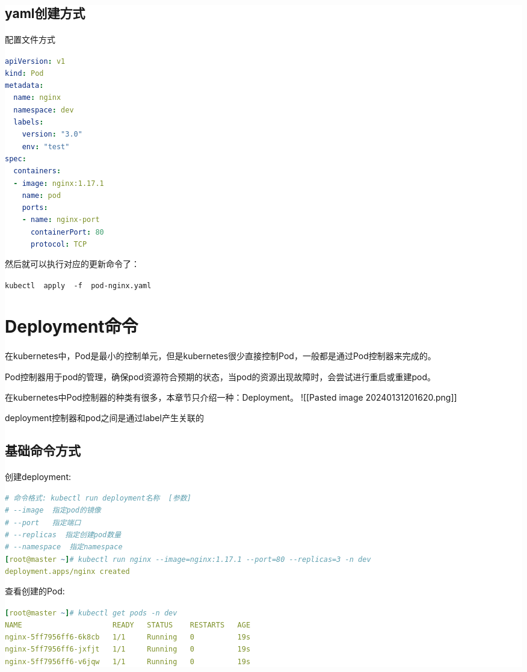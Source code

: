 ## yaml创建方式
配置文件方式
```yaml
apiVersion: v1
kind: Pod
metadata:
  name: nginx
  namespace: dev
  labels:
    version: "3.0" 
    env: "test"
spec:
  containers:
  - image: nginx:1.17.1
    name: pod
    ports:
    - name: nginx-port
      containerPort: 80
      protocol: TCP
```

然后就可以执行对应的更新命令了：

```shell
kubectl  apply  -f  pod-nginx.yaml
```

# Deployment命令

在kubernetes中，Pod是最小的控制单元，但是kubernetes很少直接控制Pod，一般都是通过Pod控制器来完成的。

Pod控制器用于pod的管理，确保pod资源符合预期的状态，当pod的资源出现故障时，会尝试进行重启或重建pod。

在kubernetes中Pod控制器的种类有很多，本章节只介绍一种：Deployment。
![[Pasted image 20240131201620.png]]

deployment控制器和pod之间是通过label产生关联的
## 基础命令方式
创建deployment:
```yaml
# 命令格式: kubectl run deployment名称  [参数] 
# --image  指定pod的镜像
# --port   指定端口
# --replicas  指定创建pod数量
# --namespace  指定namespace
[root@master ~]# kubectl run nginx --image=nginx:1.17.1 --port=80 --replicas=3 -n dev
deployment.apps/nginx created
```

查看创建的Pod:
```yaml
[root@master ~]# kubectl get pods -n dev
NAME                     READY   STATUS    RESTARTS   AGE
nginx-5ff7956ff6-6k8cb   1/1     Running   0          19s
nginx-5ff7956ff6-jxfjt   1/1     Running   0          19s
nginx-5ff7956ff6-v6jqw   1/1     Running   0          19s
```
